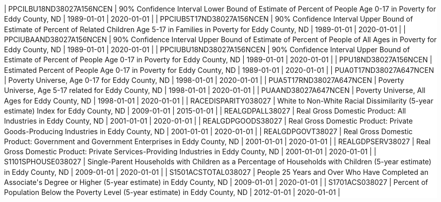 | PPCILBU18ND38027A156NCEN  | 90% Confidence Interval Lower Bound of Estimate of Percent of People Age 0-17 in Poverty for Eddy County, ND                                                             | 1989-01-01          | 2020-01-01        |
| PPCIUB5T17ND38027A156NCEN | 90% Confidence Interval Upper Bound of Estimate of Percent of Related Children Age 5-17 in Families in Poverty for Eddy County, ND                                       | 1989-01-01          | 2020-01-01        |
| PPCIUBAAND38027A156NCEN   | 90% Confidence Interval Upper Bound of Estimate of Percent of People of All Ages in Poverty for Eddy County, ND                                                          | 1989-01-01          | 2020-01-01        |
| PPCIUBU18ND38027A156NCEN  | 90% Confidence Interval Upper Bound of Estimate of Percent of People Age 0-17 in Poverty for Eddy County, ND                                                             | 1989-01-01          | 2020-01-01        |
| PPU18ND38027A156NCEN      | Estimated Percent of People Age 0-17 in Poverty for Eddy County, ND                                                                                                      | 1989-01-01          | 2020-01-01        |
| PUA0T17ND38027A647NCEN    | Poverty Universe, Age 0-17 for Eddy County, ND                                                                                                                           | 1998-01-01          | 2020-01-01        |
| PUA5T17RND38027A647NCEN   | Poverty Universe, Age 5-17 related for Eddy County, ND                                                                                                                   | 1998-01-01          | 2020-01-01        |
| PUAAND38027A647NCEN       | Poverty Universe, All Ages for Eddy County, ND                                                                                                                           | 1998-01-01          | 2020-01-01        |
| RACEDISPARITY038027       | White to Non-White Racial Dissimilarity (5-year estimate) Index for Eddy County, ND                                                                                      | 2009-01-01          | 2015-01-01        |
| REALGDPALL38027           | Real Gross Domestic Product: All Industries in Eddy County, ND                                                                                                           | 2001-01-01          | 2020-01-01        |
| REALGDPGOODS38027         | Real Gross Domestic Product: Private Goods-Producing Industries in Eddy County, ND                                                                                       | 2001-01-01          | 2020-01-01        |
| REALGDPGOVT38027          | Real Gross Domestic Product: Government and Government Enterprises in Eddy County, ND                                                                                    | 2001-01-01          | 2020-01-01        |
| REALGDPSERV38027          | Real Gross Domestic Product: Private Services-Providing Industries in Eddy County, ND                                                                                    | 2001-01-01          | 2020-01-01        |
| S1101SPHOUSE038027        | Single-Parent Households with Children as a Percentage of Households with Children (5-year estimate) in Eddy County, ND                                                  | 2009-01-01          | 2020-01-01        |
| S1501ACSTOTAL038027       | People 25 Years and Over Who Have Completed an Associate's Degree or Higher (5-year estimate) in Eddy County, ND                                                         | 2009-01-01          | 2020-01-01        |
| S1701ACS038027            | Percent of Population Below the Poverty Level (5-year estimate) in Eddy County, ND                                                                                       | 2012-01-01          | 2020-01-01        |
